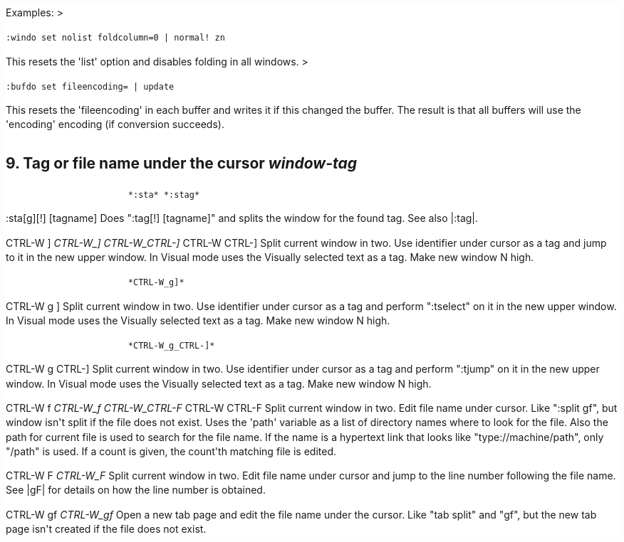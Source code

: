 Examples: >

	:windo set nolist foldcolumn=0 | normal! zn

This resets the 'list' option and disables folding in all windows. >

	:bufdo set fileencoding= | update

This resets the 'fileencoding' in each buffer and writes it if this changed
the buffer.  The result is that all buffers will use the 'encoding' encoding
(if conversion succeeds).

## 9. Tag or file name under the cursor			*window-tag*

							*:sta* *:stag*
:sta[g][!] [tagname]
		Does ":tag[!] [tagname]" and splits the window for the found
		tag.  See also |:tag|.

CTRL-W ]					*CTRL-W_]* *CTRL-W_CTRL-]*
CTRL-W CTRL-]	Split current window in two.  Use identifier under cursor as a
		tag and jump to it in the new upper window.
		In Visual mode uses the Visually selected text as a tag.
		Make new window N high.

							*CTRL-W_g]*
CTRL-W g ]	Split current window in two.  Use identifier under cursor as a
		tag and perform ":tselect" on it in the new upper window.
		In Visual mode uses the Visually selected text as a tag.
		Make new window N high.

							*CTRL-W_g_CTRL-]*
CTRL-W g CTRL-]	Split current window in two.  Use identifier under cursor as a
		tag and perform ":tjump" on it in the new upper window.
		In Visual mode uses the Visually selected text as a tag.
		Make new window N high.

CTRL-W f					*CTRL-W_f* *CTRL-W_CTRL-F*
CTRL-W CTRL-F	Split current window in two.  Edit file name under cursor.
		Like ":split gf", but window isn't split if the file does not
		exist.
		Uses the 'path' variable as a list of directory names where to
		look for the file.  Also the path for current file is
		used to search for the file name.
		If the name is a hypertext link that looks like
		"type://machine/path", only "/path" is used.
		If a count is given, the count'th matching file is edited.

CTRL-W F						*CTRL-W_F*
		Split current window in two.  Edit file name under cursor and
		jump to the line number following the file name. See |gF| for
		details on how the line number is obtained.

CTRL-W gf						*CTRL-W_gf*
		Open a new tab page and edit the file name under the cursor.
		Like "tab split" and "gf", but the new tab page isn't created
		if the file does not exist.

